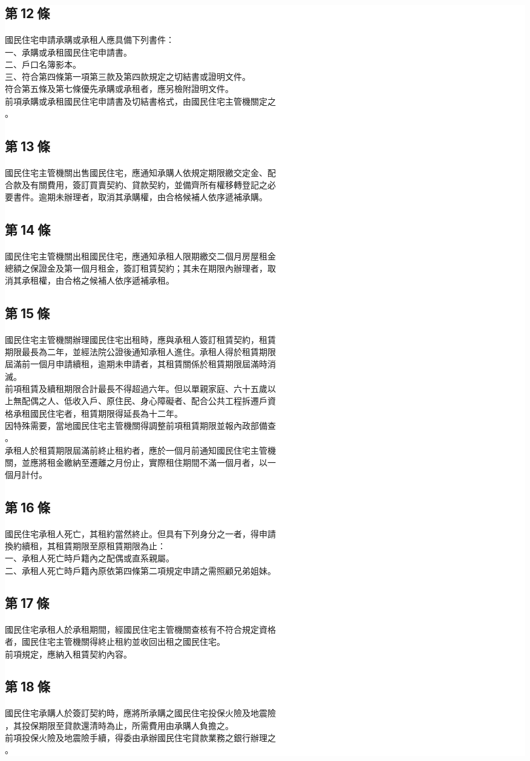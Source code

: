 第 12 條
--------
國民住宅申請承購或承租人應具備下列書件：  
一、承購或承租國民住宅申請書。  
二、戶口名簿影本。  
三、符合第四條第一項第三款及第四款規定之切結書或證明文件。  
符合第五條及第七條優先承購或承租者，應另檢附證明文件。  
前項承購或承租國民住宅申請書及切結書格式，由國民住宅主管機關定之  
。

第 13 條
--------
國民住宅主管機關出售國民住宅，應通知承購人依規定期限繳交定金、配  
合款及有關費用，簽訂買賣契約、貸款契約，並備齊所有權移轉登記之必  
要書件。逾期未辦理者，取消其承購權，由合格候補人依序遞補承購。

第 14 條
--------
國民住宅主管機關出租國民住宅，應通知承租人限期繳交二個月房屋租金  
總額之保證金及第一個月租金，簽訂租賃契約；其未在期限內辦理者，取  
消其承租權，由合格之候補人依序遞補承租。

第 15 條
--------
國民住宅主管機關辦理國民住宅出租時，應與承租人簽訂租賃契約，租賃  
期限最長為二年，並經法院公證後通知承租人進住。承租人得於租賃期限  
屆滿前一個月申請續租，逾期未申請者，其租賃關係於租賃期限屆滿時消  
滅。                                                              
前項租賃及續租期限合計最長不得超過六年。但以單親家庭、六十五歲以  
上無配偶之人、低收入戶、原住民、身心障礙者、配合公共工程拆遷戶資  
格承租國民住宅者，租賃期限得延長為十二年。                        
因特殊需要，當地國民住宅主管機關得調整前項租賃期限並報內政部備查  
。                                                                
承租人於租賃期限屆滿前終止租約者，應於一個月前通知國民住宅主管機  
關，並應將租金繳納至遷離之月份止，實際租住期間不滿一個月者，以一  
個月計付。

第 16 條
--------
國民住宅承租人死亡，其租約當然終止。但具有下列身分之一者，得申請  
換約續租，其租賃期限至原租賃期限為止：  
一、承租人死亡時戶籍內之配偶或直系親屬。  
二、承租人死亡時戶籍內原依第四條第二項規定申請之需照顧兄弟姐妹。

第 17 條
--------
國民住宅承租人於承租期間，經國民住宅主管機關查核有不符合規定資格  
者，國民住宅主管機關得終止租約並收回出租之國民住宅。  
前項規定，應納入租賃契約內容。

第 18 條
--------
國民住宅承購人於簽訂契約時，應將所承購之國民住宅投保火險及地震險  
，其投保期限至貸款還清時為止，所需費用由承購人負擔之。            
前項投保火險及地震險手續，得委由承辦國民住宅貸款業務之銀行辦理之  
。
